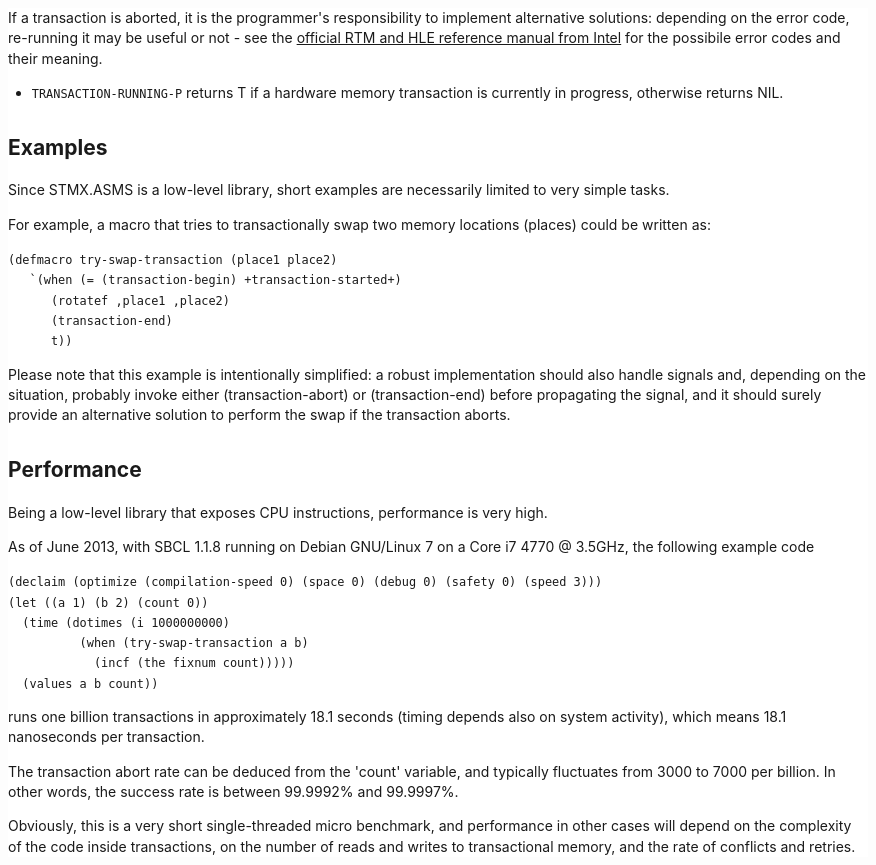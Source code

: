   If a transaction is aborted, it is the programmer's responsibility to implement
  alternative solutions: depending on the error code, re-running it may be useful or not -
  see the [official RTM and HLE reference manual from Intel](http://software.intel.com/sites/default/files/m/9/2/3/41604)
  for the possibile error codes and their meaning.

- `TRANSACTION-RUNNING-P` returns T if a hardware memory transaction
  is currently in progress, otherwise returns NIL.

Examples
--------

Since STMX.ASMS is a low-level library, short examples are necessarily limited
to very simple tasks.

For example, a macro that tries to transactionally swap two memory locations (places) could
be written as:

    (defmacro try-swap-transaction (place1 place2)
       `(when (= (transaction-begin) +transaction-started+)
          (rotatef ,place1 ,place2)
          (transaction-end)
          t))

Please note that this example is intentionally simplified: a robust implementation
should also handle signals and, depending on the situation, probably invoke either
(transaction-abort) or (transaction-end) before propagating the signal,
and it should surely provide an alternative solution to perform the swap
if the transaction aborts.


Performance
-----------
Being a low-level library that exposes CPU instructions, performance is very high.

As of June 2013, with SBCL 1.1.8 running on Debian GNU/Linux 7 on a Core i7 4770 @ 3.5GHz,
the following example code

    (declaim (optimize (compilation-speed 0) (space 0) (debug 0) (safety 0) (speed 3)))
    (let ((a 1) (b 2) (count 0))
      (time (dotimes (i 1000000000)
              (when (try-swap-transaction a b)
                (incf (the fixnum count)))))
      (values a b count))

runs one billion transactions in approximately 18.1 seconds (timing depends also
on system activity), which means 18.1 nanoseconds per transaction.

The transaction abort rate can be deduced from the 'count' variable,
and typically fluctuates from 3000 to 7000 per billion.
In other words, the success rate is between 99.9992% and 99.9997%.

Obviously, this is a very short single-threaded micro benchmark, and performance
in other cases will depend on the complexity of the code inside transactions,
on the number of reads and writes to transactional memory,
and the rate of conflicts and retries.
